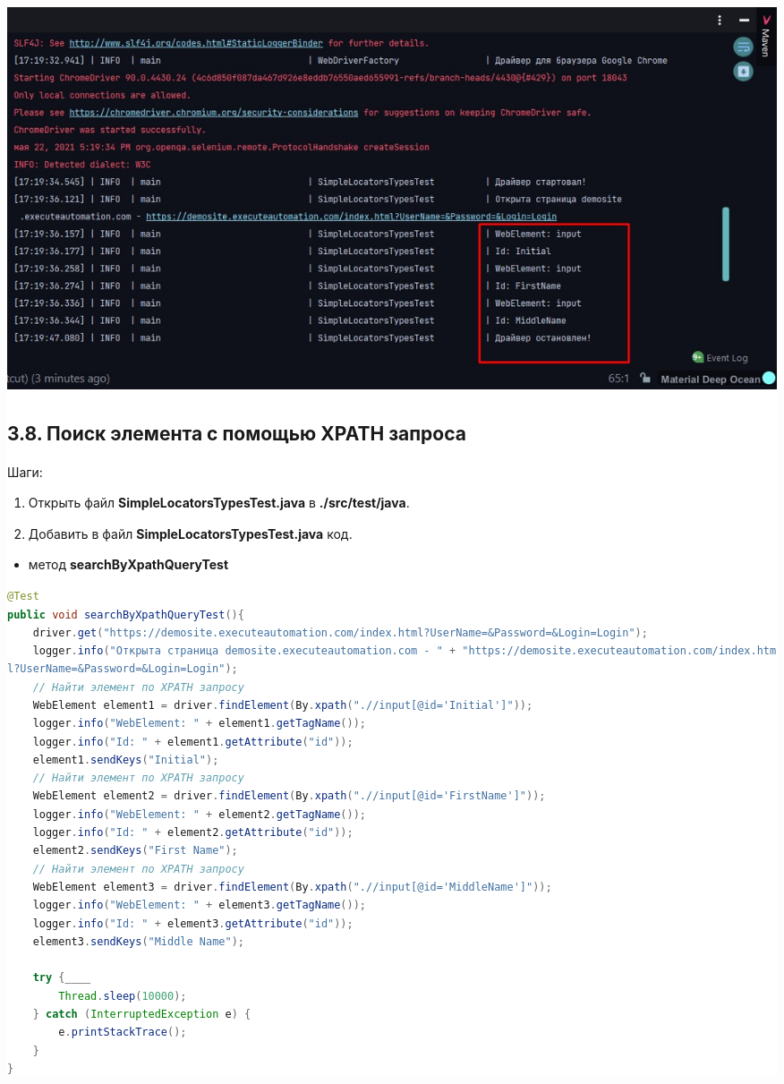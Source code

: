 ![New Maven Project - Лог запуска](./_Files/4.%20New%20Project/25.jpg "New Maven Project - Лог запуска")

## 3.8. Поиск элемента с помощью XPATH запроса

Шаги:

1. Открыть файл **SimpleLocatorsTypesTest.java** в **./src/test/java**.

2. Добавить в файл **SimpleLocatorsTypesTest.java** код.

* метод **searchByXpathQueryTest**

```java
@Test
public void searchByXpathQueryTest(){
    driver.get("https://demosite.executeautomation.com/index.html?UserName=&Password=&Login=Login");
    logger.info("Открыта страница demosite.executeautomation.com - " + "https://demosite.executeautomation.com/index.html?UserName=&Password=&Login=Login");
    // Найти элемент по XPATH запросу
    WebElement element1 = driver.findElement(By.xpath(".//input[@id='Initial']"));
    logger.info("WebElement: " + element1.getTagName());
    logger.info("Id: " + element1.getAttribute("id"));
    element1.sendKeys("Initial");
    // Найти элемент по XPATH запросу
    WebElement element2 = driver.findElement(By.xpath(".//input[@id='FirstName']"));
    logger.info("WebElement: " + element2.getTagName());
    logger.info("Id: " + element2.getAttribute("id"));
    element2.sendKeys("First Name");
    // Найти элемент по XPATH запросу
    WebElement element3 = driver.findElement(By.xpath(".//input[@id='MiddleName']"));
    logger.info("WebElement: " + element3.getTagName());
    logger.info("Id: " + element3.getAttribute("id"));
    element3.sendKeys("Middle Name");

    try {____
        Thread.sleep(10000);
    } catch (InterruptedException e) {
        e.printStackTrace();
    }
}
```
